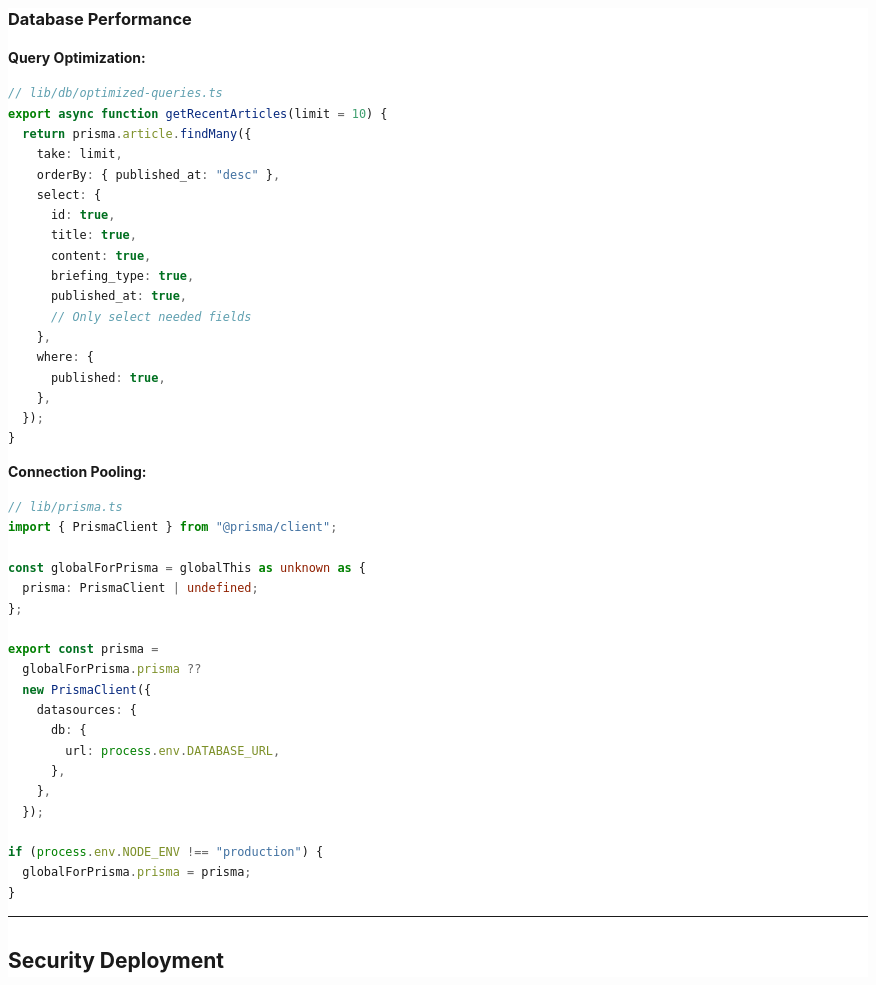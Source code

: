 ### Database Performance

**Query Optimization:**

```typescript
// lib/db/optimized-queries.ts
export async function getRecentArticles(limit = 10) {
  return prisma.article.findMany({
    take: limit,
    orderBy: { published_at: "desc" },
    select: {
      id: true,
      title: true,
      content: true,
      briefing_type: true,
      published_at: true,
      // Only select needed fields
    },
    where: {
      published: true,
    },
  });
}
```

**Connection Pooling:**

```typescript
// lib/prisma.ts
import { PrismaClient } from "@prisma/client";

const globalForPrisma = globalThis as unknown as {
  prisma: PrismaClient | undefined;
};

export const prisma =
  globalForPrisma.prisma ??
  new PrismaClient({
    datasources: {
      db: {
        url: process.env.DATABASE_URL,
      },
    },
  });

if (process.env.NODE_ENV !== "production") {
  globalForPrisma.prisma = prisma;
}
```

---

## Security Deployment
